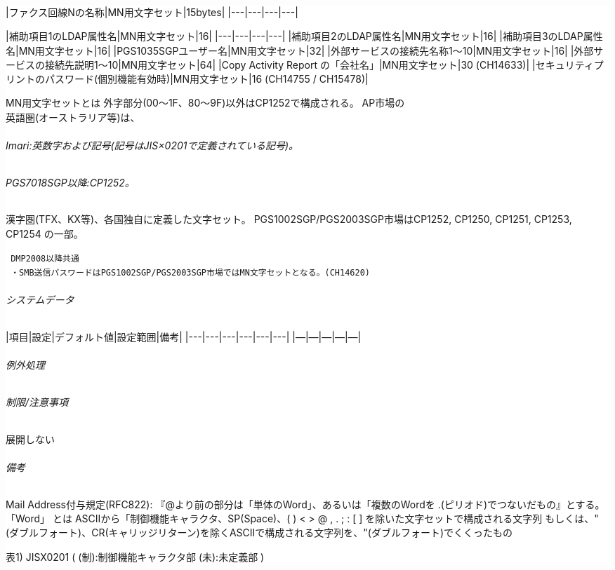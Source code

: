 
|ファクス回線Nの名称|MN用文字セット|15bytes|
|---|---|---|---|


|補助項目1のLDAP属性名|MN用文字セット|16|
|---|---|---|---|
|補助項目2のLDAP属性名|MN用文字セット|16|
|補助項目3のLDAP属性名|MN用文字セット|16|
|PGS1035SGPユーザー名|MN用文字セット|32|
|外部サービスの接続先名称1～10|MN用文字セット|16|
|外部サービスの接続先説明1～10|MN用文字セット|64|
|Copy Activity Report の「会社名」|MN用文字セット|30 (CH14633)|
|セキュリティプリントのパスワード(個別機能有効時)|MN用文字セット|16 (CH14755 / CH15478)|

MN用文字セットとは
外字部分(00～1F、80～9F)以外はCP1252で構成される。
AP市場の  
英語圏(オーストラリア等)は、
###### Imari:英数字および記号(記号はJIS×0201で定義されている記号)。  
###### PGS7018SGP<Kutani>以降:CP1252。  
漢字圏(TFX、KX等)、各国独自に定義した文字セット。
PGS1002SGP/PGS2003SGP市場はCP1252, CP1250, CP1251, CP1253, CP1254
の一部。
     
     DMP2008以降共通
     ・SMB送信パスワードはPGS1002SGP/PGS2003SGP市場ではMN文字セットとなる。(CH14620)
###### システムデータ

|項目|設定|デフォルト値|設定範囲|備考|
|---|---|---|---|---|---|
|―|―|―|―|―|


###### 例外処理

###### 制限/注意事項


展開しない

###### 備考

Mail Address付与規定(RFC822):
『@より前の部分は「単体のWord」、あるいは「複数のWordを
.(ピリオド)でつないだもの』とする。
「Word」 とは ASCIIから「制御機能キャラクタ、SP(Space)、( ) < >
@ , . ; : \[ \] を除いた文字セットで構成される文字列
もしくは、"(ダブルフォート)、CR(キャリッジリターン)を除くASCIIで構成される文字列を、"(ダブルフォート)でくくったもの

表1) JISX0201 ( (制):制御機能キャラクタ部 (未):未定義部 )
